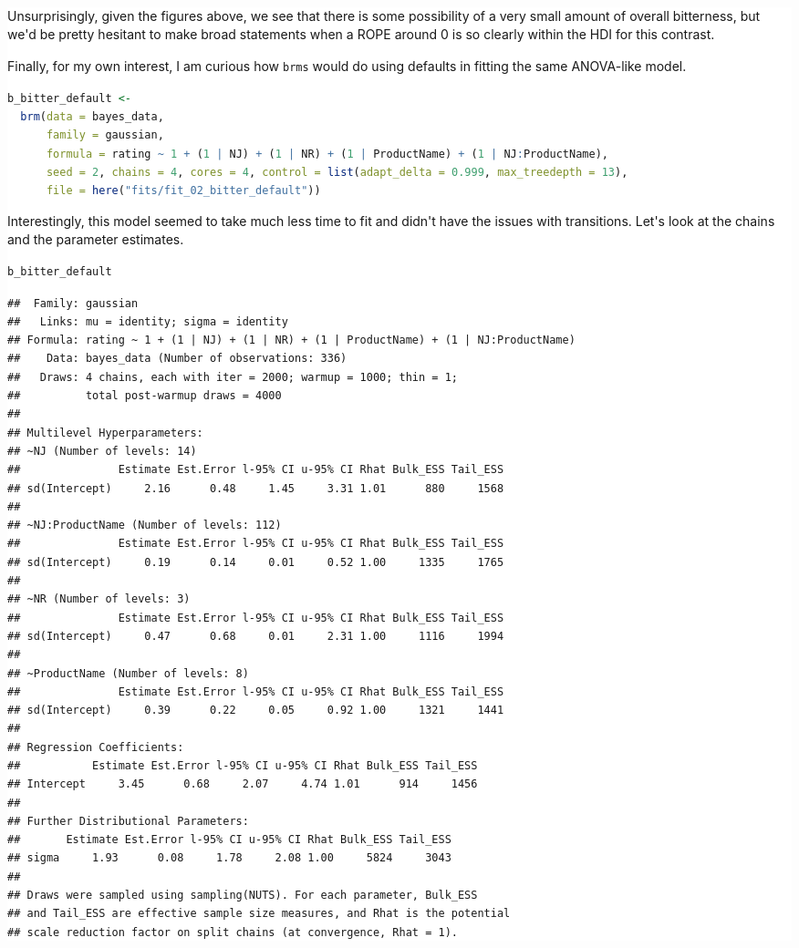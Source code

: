 Unsurprisingly, given the figures above, we see that there is some possibility of a very small amount of overall bitterness, but we'd be pretty hesitant to make broad statements when a ROPE around 0 is so clearly within the HDI for this contrast.

Finally, for my own interest, I am curious how `brms` would do using defaults in fitting the same ANOVA-like model.  


``` r
b_bitter_default <-
  brm(data = bayes_data,
      family = gaussian,
      formula = rating ~ 1 + (1 | NJ) + (1 | NR) + (1 | ProductName) + (1 | NJ:ProductName),
      seed = 2, chains = 4, cores = 4, control = list(adapt_delta = 0.999, max_treedepth = 13),
      file = here("fits/fit_02_bitter_default"))
```



Interestingly, this model seemed to take much less time to fit and didn't have the issues with transitions.  Let's look at the chains and the parameter estimates.


``` r
b_bitter_default
```

```
##  Family: gaussian 
##   Links: mu = identity; sigma = identity 
## Formula: rating ~ 1 + (1 | NJ) + (1 | NR) + (1 | ProductName) + (1 | NJ:ProductName) 
##    Data: bayes_data (Number of observations: 336) 
##   Draws: 4 chains, each with iter = 2000; warmup = 1000; thin = 1;
##          total post-warmup draws = 4000
## 
## Multilevel Hyperparameters:
## ~NJ (Number of levels: 14) 
##               Estimate Est.Error l-95% CI u-95% CI Rhat Bulk_ESS Tail_ESS
## sd(Intercept)     2.16      0.48     1.45     3.31 1.01      880     1568
## 
## ~NJ:ProductName (Number of levels: 112) 
##               Estimate Est.Error l-95% CI u-95% CI Rhat Bulk_ESS Tail_ESS
## sd(Intercept)     0.19      0.14     0.01     0.52 1.00     1335     1765
## 
## ~NR (Number of levels: 3) 
##               Estimate Est.Error l-95% CI u-95% CI Rhat Bulk_ESS Tail_ESS
## sd(Intercept)     0.47      0.68     0.01     2.31 1.00     1116     1994
## 
## ~ProductName (Number of levels: 8) 
##               Estimate Est.Error l-95% CI u-95% CI Rhat Bulk_ESS Tail_ESS
## sd(Intercept)     0.39      0.22     0.05     0.92 1.00     1321     1441
## 
## Regression Coefficients:
##           Estimate Est.Error l-95% CI u-95% CI Rhat Bulk_ESS Tail_ESS
## Intercept     3.45      0.68     2.07     4.74 1.01      914     1456
## 
## Further Distributional Parameters:
##       Estimate Est.Error l-95% CI u-95% CI Rhat Bulk_ESS Tail_ESS
## sigma     1.93      0.08     1.78     2.08 1.00     5824     3043
## 
## Draws were sampled using sampling(NUTS). For each parameter, Bulk_ESS
## and Tail_ESS are effective sample size measures, and Rhat is the potential
## scale reduction factor on split chains (at convergence, Rhat = 1).
```
